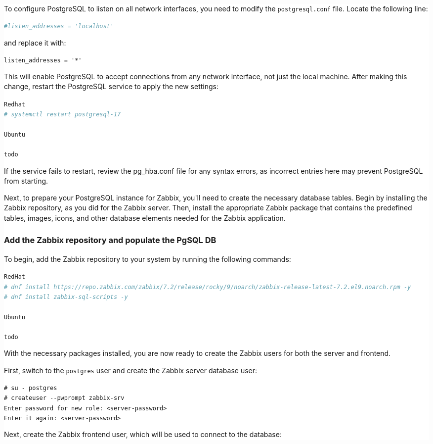 To configure PostgreSQL to listen on all network interfaces, you need to modify
the `postgresql.conf` file. Locate the following line:

```bash
#listen_addresses = 'localhost'
```
and replace it with:
```
listen_addresses = '*'
```

This will enable PostgreSQL to accept connections from any network interface,
not just the local machine. After making this change, restart the PostgreSQL service
to apply the new settings:

```bash
Redhat
# systemctl restart postgresql-17

Ubuntu

todo
```
If the service fails to restart, review the pg_hba.conf file for any syntax errors,
as incorrect entries here may prevent PostgreSQL from starting.

Next, to prepare your PostgreSQL instance for Zabbix, you'll need to create the
necessary database tables. Begin by installing the Zabbix repository, as you did
for the Zabbix server. Then, install the appropriate Zabbix package that contains
the predefined tables, images, icons, and other database elements needed for the
Zabbix application.

### Add the Zabbix repository and populate the PgSQL DB

To begin, add the Zabbix repository to your system by running the following commands:

```bash
RedHat
# dnf install https://repo.zabbix.com/zabbix/7.2/release/rocky/9/noarch/zabbix-release-latest-7.2.el9.noarch.rpm -y
# dnf install zabbix-sql-scripts -y 

Ubuntu

todo
```
With the necessary packages installed, you are now ready to create the Zabbix users for both the server and frontend.

First, switch to the `postgres` user and create the Zabbix server database user:

```
# su - postgres
# createuser --pwprompt zabbix-srv
Enter password for new role: <server-password>
Enter it again: <server-password>
```
Next, create the Zabbix frontend user, which will be used to connect to the database:
